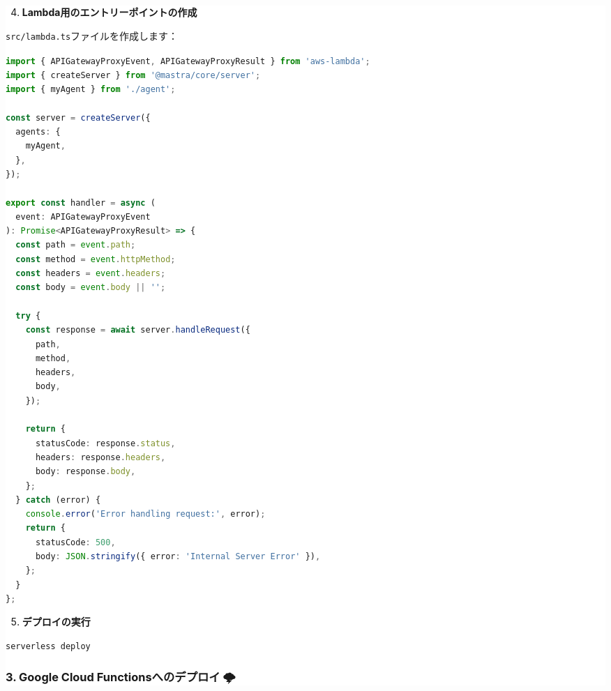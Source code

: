 4. **Lambda用のエントリーポイントの作成**

`src/lambda.ts`ファイルを作成します：

```typescript
import { APIGatewayProxyEvent, APIGatewayProxyResult } from 'aws-lambda';
import { createServer } from '@mastra/core/server';
import { myAgent } from './agent';

const server = createServer({
  agents: {
    myAgent,
  },
});

export const handler = async (
  event: APIGatewayProxyEvent
): Promise<APIGatewayProxyResult> => {
  const path = event.path;
  const method = event.httpMethod;
  const headers = event.headers;
  const body = event.body || '';

  try {
    const response = await server.handleRequest({
      path,
      method,
      headers,
      body,
    });

    return {
      statusCode: response.status,
      headers: response.headers,
      body: response.body,
    };
  } catch (error) {
    console.error('Error handling request:', error);
    return {
      statusCode: 500,
      body: JSON.stringify({ error: 'Internal Server Error' }),
    };
  }
};
```

5. **デプロイの実行**

```bash
serverless deploy
```

### 3. Google Cloud Functionsへのデプロイ 🌩️
